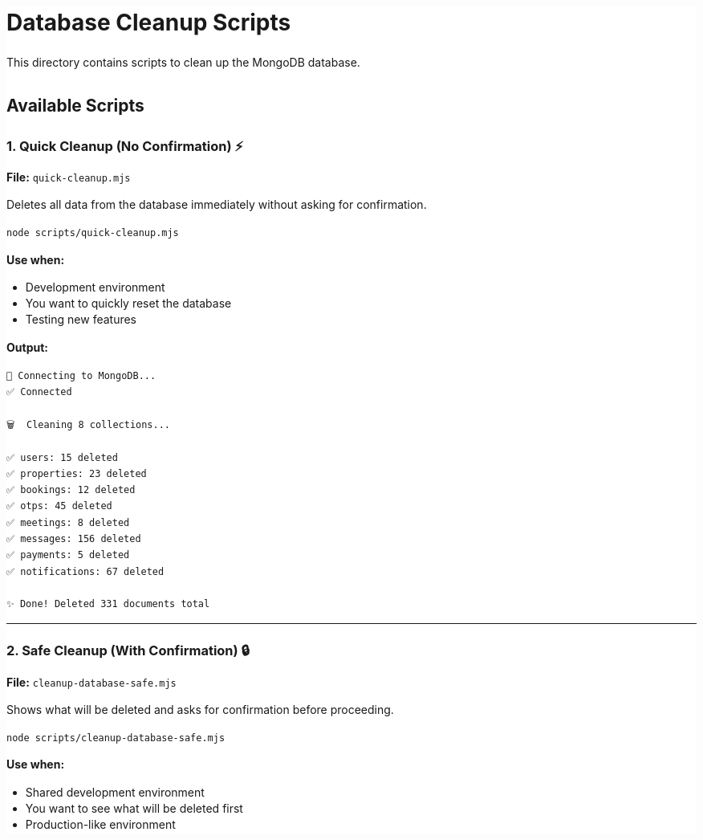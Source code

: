 # Database Cleanup Scripts

This directory contains scripts to clean up the MongoDB database.

## Available Scripts

### 1. Quick Cleanup (No Confirmation) ⚡
**File:** `quick-cleanup.mjs`

Deletes all data from the database immediately without asking for confirmation.

```bash
node scripts/quick-cleanup.mjs
```

**Use when:**
- Development environment
- You want to quickly reset the database
- Testing new features

**Output:**
```
🔌 Connecting to MongoDB...
✅ Connected

🗑️  Cleaning 8 collections...

✅ users: 15 deleted
✅ properties: 23 deleted
✅ bookings: 12 deleted
✅ otps: 45 deleted
✅ meetings: 8 deleted
✅ messages: 156 deleted
✅ payments: 5 deleted
✅ notifications: 67 deleted

✨ Done! Deleted 331 documents total
```

---

### 2. Safe Cleanup (With Confirmation) 🔒
**File:** `cleanup-database-safe.mjs`

Shows what will be deleted and asks for confirmation before proceeding.

```bash
node scripts/cleanup-database-safe.mjs
```

**Use when:**
- Shared development environment
- You want to see what will be deleted first
- Production-like environment
